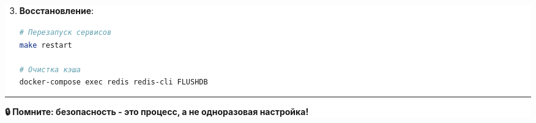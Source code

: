 3. **Восстановление**:
   ```bash
   # Перезапуск сервисов
   make restart
   
   # Очистка кэша
   docker-compose exec redis redis-cli FLUSHDB
   ```

---

**🔒 Помните: безопасность - это процесс, а не одноразовая настройка!**

